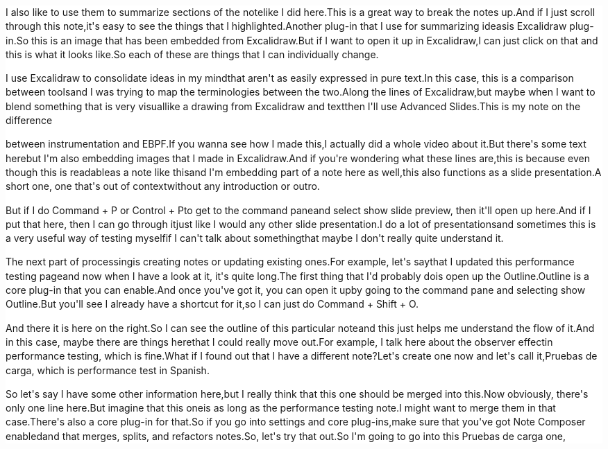 I also like to use them to
summarize sections of the notelike I did here.This is a great way to break the notes up.And if I just scroll through this note,it's easy to see the
things that I highlighted.Another plug-in that I
use for summarizing ideasis Excalidraw plug-in.So this is an image that has
been embedded from Excalidraw.But if I want to open it up in Excalidraw,I can just click on that and
this is what it looks like.So each of these are things
that I can individually change.

I use Excalidraw to
consolidate ideas in my mindthat aren't as easily
expressed in pure text.In this case, this is a
comparison between toolsand I was trying to map the
terminologies between the two.Along the lines of Excalidraw,but maybe when I want to blend
something that is very visuallike a drawing from Excalidraw and textthen I'll use Advanced Slides.This is my note on the difference

between instrumentation and EBPF.If you wanna see how I made this,I actually did a whole video about it.But there's some text herebut I'm also embedding images
that I made in Excalidraw.And if you're wondering
what these lines are,this is because even
though this is readableas a note like thisand I'm embedding part
of a note here as well,this also functions as
a slide presentation.A short one, one that's out of contextwithout any introduction or outro.

But if I do Command + P or Control + Pto get to the command paneand select show slide preview,
then it'll open up here.And if I put that here,
then I can go through itjust like I would any
other slide presentation.I do a lot of presentationsand sometimes this is a very
useful way of testing myselfif I can't talk about somethingthat maybe I don't really
quite understand it.

The next part of processingis creating notes or
updating existing ones.For example, let's saythat I updated this
performance testing pageand now when I have a look
at it, it's quite long.The first thing that I'd probably dois open up the Outline.Outline is a core plug-in
that you can enable.And once you've got it, you can open it upby going to the command pane
and selecting show Outline.But you'll see I already
have a shortcut for it,so I can just do Command + Shift + O.

And there it is here on the right.So I can see the outline
of this particular noteand this just helps me
understand the flow of it.And in this case, maybe
there are things herethat I could really move out.For example, I talk here
about the observer effectin performance testing, which is fine.What if I found out that
I have a different note?Let's create one now and let's call it,Pruebas de carga, which is
performance test in Spanish.

So let's say I have some
other information here,but I really think that this
one should be merged into this.Now obviously, there's only one line here.But imagine that this oneis as long as the
performance testing note.I might want to merge them in that case.There's also a core plug-in for that.So if you go into settings
and core plug-ins,make sure that you've
got Note Composer enabledand that merges, splits,
and refactors notes.So, let's try that out.So I'm going to go into
this Pruebas de carga one,
